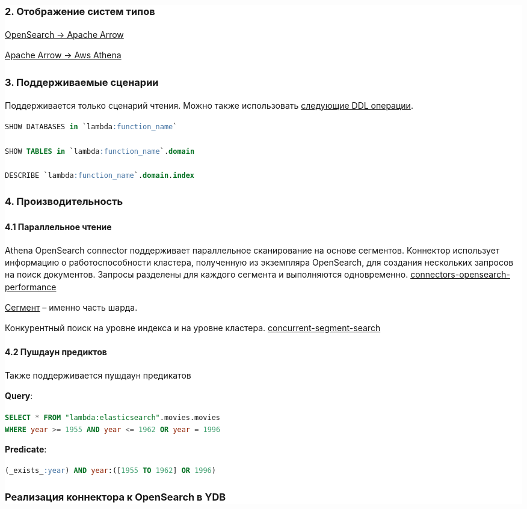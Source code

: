 ### 2. Отображение систем типов
[OpenSearch -> Apache Arrow](https://docs.aws.amazon.com/athena/latest/ug/connectors-opensearch.html)

[Apache Arrow -> Aws Athena](https://github.com/awslabs/aws-athena-query-federation/wiki/Supported-Data-Types)

### 3. Поддерживаемые сценарии

Поддерживается только сценарий чтения.
Можно также использовать [следующие DDL операции](https://docs.aws.amazon.com/athena/latest/ug/connectors-opensearch.html#connectors-opensearch-running-sql-queries).


```sql
SHOW DATABASES in `lambda:function_name`

SHOW TABLES in `lambda:function_name`.domain

DESCRIBE `lambda:function_name`.domain.index
```

### 4. Производительность

#### 4.1 Параллельное чтение

Athena OpenSearch connector поддерживает параллельное сканирование на основе сегментов.
Коннектор использует информацию о работоспособности кластера, полученную из экземпляра OpenSearch, для создания нескольких запросов на поиск документов.
Запросы разделены для каждого сегмента и выполняются одновременно. 
[connectors-opensearch-performance](https://docs.aws.amazon.com/athena/latest/ug/connectors-opensearch.html#connectors-opensearch-performance)

[Сегмент](https://opensearch.org/docs/latest/api-reference/index-apis/segment/) – именно часть шарда.

Конкурентный поиск на уровне индекса и на уровне кластера. 
[concurrent-segment-search](https://opensearch.org/docs/latest/search-plugins/concurrent-segment-search)

#### 4.2 Пушдаун предиктов

Также поддерживается пушдаун предикатов

**Query**:
```sql
SELECT * FROM "lambda:elasticsearch".movies.movies 
WHERE year >= 1955 AND year <= 1962 OR year = 1996
```

**Predicate**:
```sql
(_exists_:year) AND year:([1955 TO 1962] OR 1996)
```

### Реализация коннектора к OpenSearch в YDB
